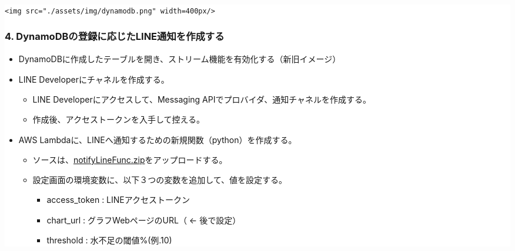     <img src="./assets/img/dynamodb.png" width=400px/>

### 4. DynamoDBの登録に応じたLINE通知を作成する

  - DynamoDBに作成したテーブルを開き、ストリーム機能を有効化する（新旧イメージ）

  - LINE Developerにチャネルを作成する。

    - LINE Developerにアクセスして、Messaging APIでプロバイダ、通知チャネルを作成する。

    - 作成後、アクセストークンを入手して控える。

  - AWS Lambdaに、LINEへ通知するための新規関数（python）を作成する。
    - ソースは、[notifyLineFunc.zip](./aws_lambda/zip/notifyLineFunc.zip)をアップロードする。

    - 設定画面の環境変数に、以下３つの変数を追加して、値を設定する。

      - access_token  : LINEアクセストークン

      - chart_url     : グラフWebページのURL（ ← 後で設定）

      - threshold     : 水不足の閾値%(例.10)
